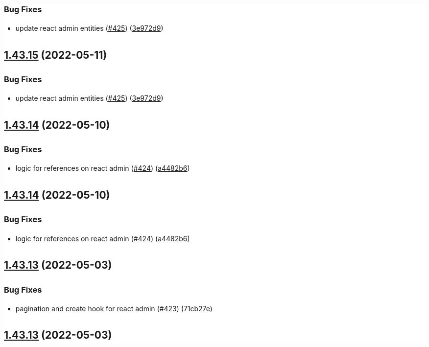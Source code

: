 
### Bug Fixes

* update react admin entities ([#425](https://github.com/tractr/stack/issues/425)) ([3e972d9](https://github.com/tractr/stack/commit/3e972d964c9fed90eddd9963a5740e5d2b988a79))



## [1.43.15](https://github.com/tractr/stack/compare/v1.43.14...v1.43.15) (2022-05-11)


### Bug Fixes

* update react admin entities ([#425](https://github.com/tractr/stack/issues/425)) ([3e972d9](https://github.com/tractr/stack/commit/3e972d964c9fed90eddd9963a5740e5d2b988a79))



## [1.43.14](https://github.com/tractr/stack/compare/v1.43.13...v1.43.14) (2022-05-10)


### Bug Fixes

* logic for references on react admin ([#424](https://github.com/tractr/stack/issues/424)) ([a4482b6](https://github.com/tractr/stack/commit/a4482b633e0a674dad77664a64f445063c9f47f7))



## [1.43.14](https://github.com/tractr/stack/compare/v1.43.13...v1.43.14) (2022-05-10)


### Bug Fixes

* logic for references on react admin ([#424](https://github.com/tractr/stack/issues/424)) ([a4482b6](https://github.com/tractr/stack/commit/a4482b633e0a674dad77664a64f445063c9f47f7))



## [1.43.13](https://github.com/tractr/stack/compare/v1.43.12...v1.43.13) (2022-05-03)


### Bug Fixes

* pagination and create hook for react admin ([#423](https://github.com/tractr/stack/issues/423)) ([71cb27e](https://github.com/tractr/stack/commit/71cb27e39382f39ed26aa1c9846536d48987cfc6))



## [1.43.13](https://github.com/tractr/stack/compare/v1.43.12...v1.43.13) (2022-05-03)

